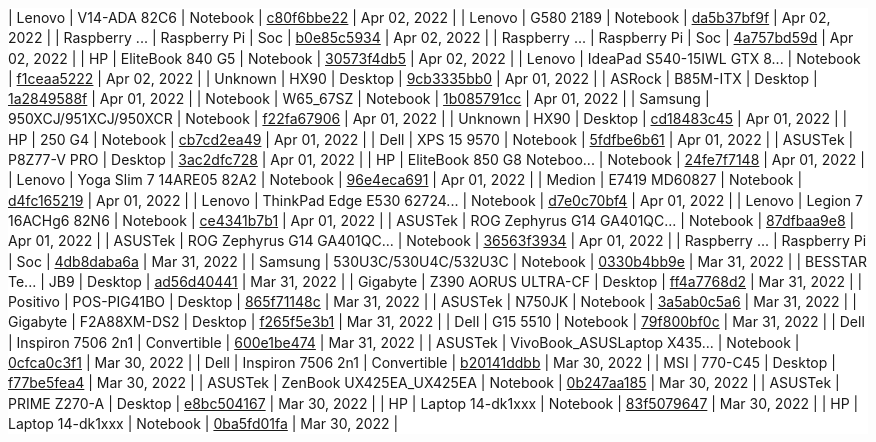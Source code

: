 | Lenovo        | V14-ADA 82C6                | Notebook    | [c80f6bbe22](https://linux-hardware.org/?probe=c80f6bbe22) | Apr 02, 2022 |
| Lenovo        | G580 2189                   | Notebook    | [da5b37bf9f](https://linux-hardware.org/?probe=da5b37bf9f) | Apr 02, 2022 |
| Raspberry ... | Raspberry Pi                | Soc         | [b0e85c5934](https://linux-hardware.org/?probe=b0e85c5934) | Apr 02, 2022 |
| Raspberry ... | Raspberry Pi                | Soc         | [4a757bd59d](https://linux-hardware.org/?probe=4a757bd59d) | Apr 02, 2022 |
| HP            | EliteBook 840 G5            | Notebook    | [30573f4db5](https://linux-hardware.org/?probe=30573f4db5) | Apr 02, 2022 |
| Lenovo        | IdeaPad S540-15IWL GTX 8... | Notebook    | [f1ceaa5222](https://linux-hardware.org/?probe=f1ceaa5222) | Apr 02, 2022 |
| Unknown       | HX90                        | Desktop     | [9cb3335bb0](https://linux-hardware.org/?probe=9cb3335bb0) | Apr 01, 2022 |
| ASRock        | B85M-ITX                    | Desktop     | [1a2849588f](https://linux-hardware.org/?probe=1a2849588f) | Apr 01, 2022 |
| Notebook      | W65_67SZ                    | Notebook    | [1b085791cc](https://linux-hardware.org/?probe=1b085791cc) | Apr 01, 2022 |
| Samsung       | 950XCJ/951XCJ/950XCR        | Notebook    | [f22fa67906](https://linux-hardware.org/?probe=f22fa67906) | Apr 01, 2022 |
| Unknown       | HX90                        | Desktop     | [cd18483c45](https://linux-hardware.org/?probe=cd18483c45) | Apr 01, 2022 |
| HP            | 250 G4                      | Notebook    | [cb7cd2ea49](https://linux-hardware.org/?probe=cb7cd2ea49) | Apr 01, 2022 |
| Dell          | XPS 15 9570                 | Notebook    | [5fdfbe6b61](https://linux-hardware.org/?probe=5fdfbe6b61) | Apr 01, 2022 |
| ASUSTek       | P8Z77-V PRO                 | Desktop     | [3ac2dfc728](https://linux-hardware.org/?probe=3ac2dfc728) | Apr 01, 2022 |
| HP            | EliteBook 850 G8 Noteboo... | Notebook    | [24fe7f7148](https://linux-hardware.org/?probe=24fe7f7148) | Apr 01, 2022 |
| Lenovo        | Yoga Slim 7 14ARE05 82A2    | Notebook    | [96e4eca691](https://linux-hardware.org/?probe=96e4eca691) | Apr 01, 2022 |
| Medion        | E7419 MD60827               | Notebook    | [d4fc165219](https://linux-hardware.org/?probe=d4fc165219) | Apr 01, 2022 |
| Lenovo        | ThinkPad Edge E530 62724... | Notebook    | [d7e0c70bf4](https://linux-hardware.org/?probe=d7e0c70bf4) | Apr 01, 2022 |
| Lenovo        | Legion 7 16ACHg6 82N6       | Notebook    | [ce4341b7b1](https://linux-hardware.org/?probe=ce4341b7b1) | Apr 01, 2022 |
| ASUSTek       | ROG Zephyrus G14 GA401QC... | Notebook    | [87dfbaa9e8](https://linux-hardware.org/?probe=87dfbaa9e8) | Apr 01, 2022 |
| ASUSTek       | ROG Zephyrus G14 GA401QC... | Notebook    | [36563f3934](https://linux-hardware.org/?probe=36563f3934) | Apr 01, 2022 |
| Raspberry ... | Raspberry Pi                | Soc         | [4db8daba6a](https://linux-hardware.org/?probe=4db8daba6a) | Mar 31, 2022 |
| Samsung       | 530U3C/530U4C/532U3C        | Notebook    | [0330b4bb9e](https://linux-hardware.org/?probe=0330b4bb9e) | Mar 31, 2022 |
| BESSTAR Te... | JB9                         | Desktop     | [ad56d40441](https://linux-hardware.org/?probe=ad56d40441) | Mar 31, 2022 |
| Gigabyte      | Z390 AORUS ULTRA-CF         | Desktop     | [ff4a7768d2](https://linux-hardware.org/?probe=ff4a7768d2) | Mar 31, 2022 |
| Positivo      | POS-PIG41BO                 | Desktop     | [865f71148c](https://linux-hardware.org/?probe=865f71148c) | Mar 31, 2022 |
| ASUSTek       | N750JK                      | Notebook    | [3a5ab0c5a6](https://linux-hardware.org/?probe=3a5ab0c5a6) | Mar 31, 2022 |
| Gigabyte      | F2A88XM-DS2                 | Desktop     | [f265f5e3b1](https://linux-hardware.org/?probe=f265f5e3b1) | Mar 31, 2022 |
| Dell          | G15 5510                    | Notebook    | [79f800bf0c](https://linux-hardware.org/?probe=79f800bf0c) | Mar 31, 2022 |
| Dell          | Inspiron 7506 2n1           | Convertible | [600e1be474](https://linux-hardware.org/?probe=600e1be474) | Mar 31, 2022 |
| ASUSTek       | VivoBook_ASUSLaptop X435... | Notebook    | [0cfca0c3f1](https://linux-hardware.org/?probe=0cfca0c3f1) | Mar 30, 2022 |
| Dell          | Inspiron 7506 2n1           | Convertible | [b20141ddbb](https://linux-hardware.org/?probe=b20141ddbb) | Mar 30, 2022 |
| MSI           | 770-C45                     | Desktop     | [f77be5fea4](https://linux-hardware.org/?probe=f77be5fea4) | Mar 30, 2022 |
| ASUSTek       | ZenBook UX425EA_UX425EA     | Notebook    | [0b247aa185](https://linux-hardware.org/?probe=0b247aa185) | Mar 30, 2022 |
| ASUSTek       | PRIME Z270-A                | Desktop     | [e8bc504167](https://linux-hardware.org/?probe=e8bc504167) | Mar 30, 2022 |
| HP            | Laptop 14-dk1xxx            | Notebook    | [83f5079647](https://linux-hardware.org/?probe=83f5079647) | Mar 30, 2022 |
| HP            | Laptop 14-dk1xxx            | Notebook    | [0ba5fd01fa](https://linux-hardware.org/?probe=0ba5fd01fa) | Mar 30, 2022 |